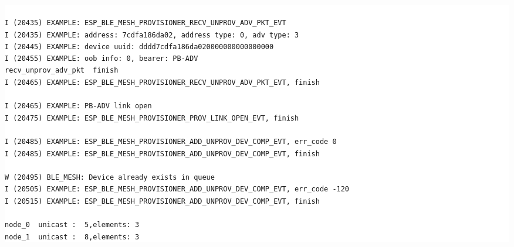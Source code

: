 ```

I (20435) EXAMPLE: ESP_BLE_MESH_PROVISIONER_RECV_UNPROV_ADV_PKT_EVT
I (20435) EXAMPLE: address: 7cdfa186da02, address type: 0, adv type: 3
I (20445) EXAMPLE: device uuid: dddd7cdfa186da020000000000000000
I (20455) EXAMPLE: oob info: 0, bearer: PB-ADV
recv_unprov_adv_pkt  finish
I (20465) EXAMPLE: ESP_BLE_MESH_PROVISIONER_RECV_UNPROV_ADV_PKT_EVT, finish 

I (20465) EXAMPLE: PB-ADV link open
I (20475) EXAMPLE: ESP_BLE_MESH_PROVISIONER_PROV_LINK_OPEN_EVT, finish 

I (20485) EXAMPLE: ESP_BLE_MESH_PROVISIONER_ADD_UNPROV_DEV_COMP_EVT, err_code 0
I (20485) EXAMPLE: ESP_BLE_MESH_PROVISIONER_ADD_UNPROV_DEV_COMP_EVT, finish 

W (20495) BLE_MESH: Device already exists in queue
I (20505) EXAMPLE: ESP_BLE_MESH_PROVISIONER_ADD_UNPROV_DEV_COMP_EVT, err_code -120
I (20515) EXAMPLE: ESP_BLE_MESH_PROVISIONER_ADD_UNPROV_DEV_COMP_EVT, finish 

node_0  unicast :  5,elements: 3
node_1  unicast :  8,elements: 3
```





